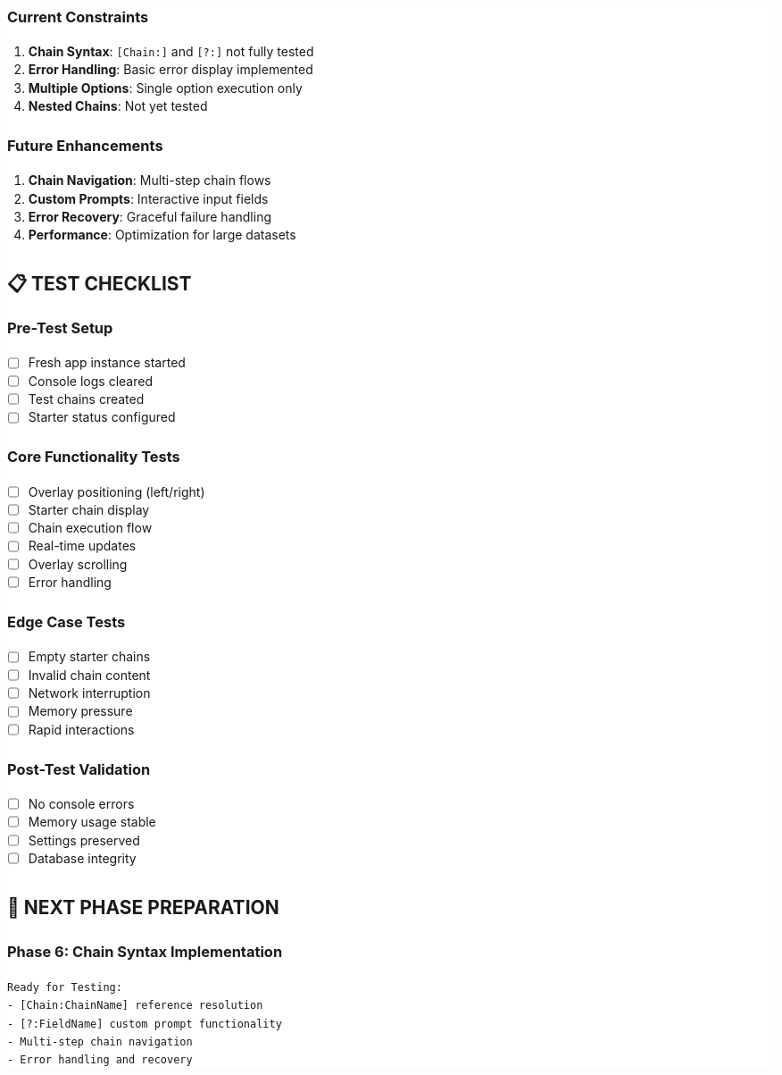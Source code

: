 ### **Current Constraints**
1. **Chain Syntax**: `[Chain:]` and `[?:]` not fully tested
2. **Error Handling**: Basic error display implemented
3. **Multiple Options**: Single option execution only
4. **Nested Chains**: Not yet tested

### **Future Enhancements**
1. **Chain Navigation**: Multi-step chain flows
2. **Custom Prompts**: Interactive input fields
3. **Error Recovery**: Graceful failure handling
4. **Performance**: Optimization for large datasets

## **📋 TEST CHECKLIST**

### **Pre-Test Setup**
- [ ] Fresh app instance started
- [ ] Console logs cleared
- [ ] Test chains created
- [ ] Starter status configured

### **Core Functionality Tests**
- [ ] Overlay positioning (left/right)
- [ ] Starter chain display
- [ ] Chain execution flow
- [ ] Real-time updates
- [ ] Overlay scrolling
- [ ] Error handling

### **Edge Case Tests**
- [ ] Empty starter chains
- [ ] Invalid chain content
- [ ] Network interruption
- [ ] Memory pressure
- [ ] Rapid interactions

### **Post-Test Validation**
- [ ] No console errors
- [ ] Memory usage stable
- [ ] Settings preserved
- [ ] Database integrity

## **🚀 NEXT PHASE PREPARATION**

### **Phase 6: Chain Syntax Implementation**
```
Ready for Testing:
- [Chain:ChainName] reference resolution
- [?:FieldName] custom prompt functionality
- Multi-step chain navigation
- Error handling and recovery
```
